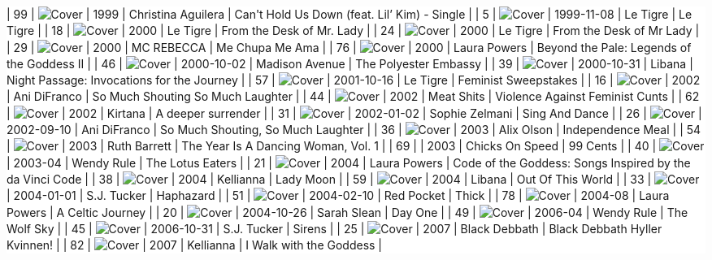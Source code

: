 | 99 | ![Cover](https://i.discogs.com/bMmucPFCw1DW3v9hmkOVq2rTaIrQj9ExqNphVPgnXFc/rs:fit/g:sm/q:40/h:150/w:150/czM6Ly9kaXNjb2dz/LWRhdGFiYXNlLWlt/YWdlcy9SLTc0Njk3/NC0xNDMxNTI4MDc4/LTQ2MDguanBlZw.jpeg) | 1999 | Christina Aguilera | Can't Hold Us Down (feat. Lil’ Kim) - Single |
| 5 | ![Cover](http://coverartarchive.org/release/78db8ee8-94dc-444a-85f6-848ce0087092/22630338793-250.jpg) | 1999-11-08 | Le Tigre | Le Tigre |
| 18 | ![Cover](http://coverartarchive.org/release/a19da87a-f16e-46c1-9c51-93e3d3e665e3/16175614899-250.jpg) | 2000 | Le Tigre | From the Desk of Mr. Lady |
| 24 | ![Cover](https://i.discogs.com/np2hetAS0_xmetnjl5lan5a8VA1HWKJZUarJOtuw9Ms/rs:fit/g:sm/q:40/h:150/w:150/czM6Ly9kaXNjb2dz/LWRhdGFiYXNlLWlt/YWdlcy9SLTIzMTI1/MDEtMTM1NjI1MTA1/Mi04MjY4LmpwZWc.jpeg) | 2000 | Le Tigre | From the Desk of Mr Lady |
| 29 | ![Cover](https://i.discogs.com/2CVLHNG75qqLpV9qoiHZss5wHHwqz4lL5DZsEscFoJg/rs:fit/g:sm/q:40/h:150/w:150/czM6Ly9kaXNjb2dz/LWRhdGFiYXNlLWlt/YWdlcy9SLTQ4OTUx/NzUtMTM3ODczNjk4/MC0yMzQ0LmpwZWc.jpeg) | 2000 | MC REBECCA | Me Chupa Me Ama |
| 76 | ![Cover](https://i.discogs.com/swvHomZfOuM-O62wJrSmfXckPdrcKuvxWe1Ci6TGuR4/rs:fit/g:sm/q:40/h:150/w:150/czM6Ly9kaXNjb2dz/LWRhdGFiYXNlLWlt/YWdlcy9SLTY2MjUz/NjUtMTQyMzM0MzY3/Ny05MjE3LmpwZWc.jpeg) | 2000 | Laura Powers | Beyond the Pale: Legends of the Goddess II |
| 46 | ![Cover](https://i.discogs.com/KyBkXvsj9njwa9-9WxVMlgzKIjwQd7aO_OCEAIRCI7k/rs:fit/g:sm/q:40/h:150/w:150/czM6Ly9kaXNjb2dz/LWRhdGFiYXNlLWlt/YWdlcy9SLTgwMzMx/LTEyODkyMjAyMjcu/anBlZw.jpeg) | 2000-10-02 | Madison Avenue | The Polyester Embassy |
| 39 | ![Cover](http://coverartarchive.org/release/222f7216-791d-44d6-8878-549c4bae681a/5845531307-250.jpg) | 2000-10-31 | Libana | Night Passage: Invocations for the Journey |
| 57 | ![Cover](http://coverartarchive.org/release/42c91fc0-a767-4c5b-89e1-0bcb15497ed4/3376973203-250.jpg) | 2001-10-16 | Le Tigre | Feminist Sweepstakes |
| 16 | ![Cover](https://i.discogs.com/32bDX_3puGj8fNuFdbAWQGPKZMtTaGOfb7kYJpG8qkU/rs:fit/g:sm/q:40/h:150/w:150/czM6Ly9kaXNjb2dz/LWRhdGFiYXNlLWlt/YWdlcy9SLTM4MjI2/My0xNDc0OTQ4MzEy/LTgzMTgucG5n.jpeg) | 2002 | Ani DiFranco | So Much Shouting So Much Laughter |
| 44 | ![Cover](http://coverartarchive.org/release/9d5659eb-22d4-44d1-95e9-84e63adee906/1317923395-250.jpg) | 2002 | Meat Shits | Violence Against Feminist Cunts |
| 62 | ![Cover](https://i.discogs.com/8Cd4czkyZuIzJHcNRHTH5NolHYC6kfe6XU677idG94s/rs:fit/g:sm/q:40/h:150/w:150/czM6Ly9kaXNjb2dz/LWRhdGFiYXNlLWlt/YWdlcy9SLTkxNjc0/MDEtMTQ3NTk1MjY3/NS01ODU3LmpwZWc.jpeg) | 2002 | Kirtana | A deeper surrender |
| 31 | ![Cover](http://coverartarchive.org/release/bd3d3a01-a527-4559-b36c-b1fd11fcd0ae/24719629599-250.jpg) | 2002-01-02 | Sophie Zelmani | Sing And Dance |
| 26 | ![Cover](http://coverartarchive.org/release/51ce4f62-5b11-41c5-847e-a2799bfb1153/15445563588-250.jpg) | 2002-09-10 | Ani DiFranco | So Much Shouting, So Much Laughter |
| 36 | ![Cover](http://coverartarchive.org/release/9b27aff5-a5de-4c1b-8122-1be1f3e748a9/6560037979-250.jpg) | 2003 | Alix Olson | Independence Meal |
| 54 | ![Cover](https://i.discogs.com/WGIVh21vDVr2gi-_VlE29Np1DhGwJqBE2riq6O5ES0U/rs:fit/g:sm/q:40/h:150/w:150/czM6Ly9kaXNjb2dz/LWRhdGFiYXNlLWlt/YWdlcy9SLTg2ODYz/NTAtMTQ2NjYwNDU4/MS00NDc3Lm1wbw.jpeg) | 2003 | Ruth Barrett | The Year Is A Dancing Woman, Vol. 1 |
| 69 |  | 2003 | Chicks On Speed | 99 Cents |
| 40 | ![Cover](http://coverartarchive.org/release/4b35ea1f-0735-485a-9c48-ff096dac13b4/5815515464-250.jpg) | 2003-04 | Wendy Rule | The Lotus Eaters |
| 21 | ![Cover](https://i.discogs.com/jYcD1tdm5K1KY8W7ddyxK_agCWpdY6BkSdRdLMm3c4s/rs:fit/g:sm/q:40/h:150/w:150/czM6Ly9kaXNjb2dz/LWRhdGFiYXNlLWlt/YWdlcy9SLTIzOTA3/NjIzLTE2NTgwMTE2/NzktNDk0Mi5qcGVn.jpeg) | 2004 | Laura Powers | Code of the Goddess: Songs Inspired by the da Vinci Code |
| 38 | ![Cover](https://i.discogs.com/z8rz_FErqcbjSlIgp7LfhX2eULBEal7btz_OfCANyUQ/rs:fit/g:sm/q:40/h:150/w:150/czM6Ly9kaXNjb2dz/LWRhdGFiYXNlLWlt/YWdlcy9SLTE0NzM3/NTI0LTE1ODA2MDcx/NzQtOTQ0Ny5qcGVn.jpeg) | 2004 | Kellianna | Lady Moon |
| 59 | ![Cover](https://i.discogs.com/8XlEHF4F0HaCMSGEZ4C8nHicyBqoCrjOmIACY0hGXP8/rs:fit/g:sm/q:40/h:150/w:150/czM6Ly9kaXNjb2dz/LWRhdGFiYXNlLWlt/YWdlcy9SLTUxMTE0/NjktMTM4NDc5OTU4/Ny0zOTI4LmpwZWc.jpeg) | 2004 | Libana | Out Of This World |
| 33 | ![Cover](http://coverartarchive.org/release/f877024c-6f45-4a4e-84cd-fc1bbbdcfd03/31658188880-250.jpg) | 2004-01-01 | S.J. Tucker | Haphazard |
| 51 | ![Cover](https://i.discogs.com/1RTaVU5E90BjoCo7TR2RiTOh3inykjOA45tFnfIBt38/rs:fit/g:sm/q:40/h:150/w:150/czM6Ly9kaXNjb2dz/LWRhdGFiYXNlLWlt/YWdlcy9SLTE4NTMx/MzUtMTI5NTUzMzg1/NS5qcGVn.jpeg) | 2004-02-10 | Red Pocket | Thick |
| 78 | ![Cover](https://i.discogs.com/y2FmNdJS0vHCARYTFQh96JUvQOdChRoXDwpS8swc6ro/rs:fit/g:sm/q:40/h:150/w:150/czM6Ly9kaXNjb2dz/LWRhdGFiYXNlLWlt/YWdlcy9SLTIzOTA1/MDI4LTE2NTc5OTIy/MDItNTAyOC5qcGVn.jpeg) | 2004-08 | Laura Powers | A Celtic Journey |
| 20 | ![Cover](http://coverartarchive.org/release/ffbedbb8-8850-4981-bcdc-abcc6d941eab/32236930522-250.jpg) | 2004-10-26 | Sarah Slean | Day One |
| 49 | ![Cover](http://coverartarchive.org/release/10cb7c51-6847-47cf-83e4-3fa6fb3b1557/5815515560-250.jpg) | 2006-04 | Wendy Rule | The Wolf Sky |
| 45 | ![Cover](https://i.discogs.com/cPYcKpbP_ZtoYjI9KEs_tX_jOf3saa1L5FrGH_45jF4/rs:fit/g:sm/q:40/h:150/w:150/czM6Ly9kaXNjb2dz/LWRhdGFiYXNlLWlt/YWdlcy9SLTIxNDk3/MzY4LTE2NDA1NzE1/MTEtODc2Ny5qcGVn.jpeg) | 2006-10-31 | S.J. Tucker | Sirens |
| 25 | ![Cover](https://i.discogs.com/xRd7pi9tay8lhVQEXQ9yIoExwuHqLYiv65Y2Jyoi58g/rs:fit/g:sm/q:40/h:150/w:150/czM6Ly9kaXNjb2dz/LWRhdGFiYXNlLWlt/YWdlcy9SLTE4MzMw/NDctMTY1MzY0ODA4/OC0zNDA1LmpwZWc.jpeg) | 2007 | Black Debbath | Black Debbath Hyller Kvinnen! |
| 82 | ![Cover](https://i.discogs.com/z8rz_FErqcbjSlIgp7LfhX2eULBEal7btz_OfCANyUQ/rs:fit/g:sm/q:40/h:150/w:150/czM6Ly9kaXNjb2dz/LWRhdGFiYXNlLWlt/YWdlcy9SLTE0NzM3/NTI0LTE1ODA2MDcx/NzQtOTQ0Ny5qcGVn.jpeg) | 2007 | Kellianna | I Walk with the Goddess |